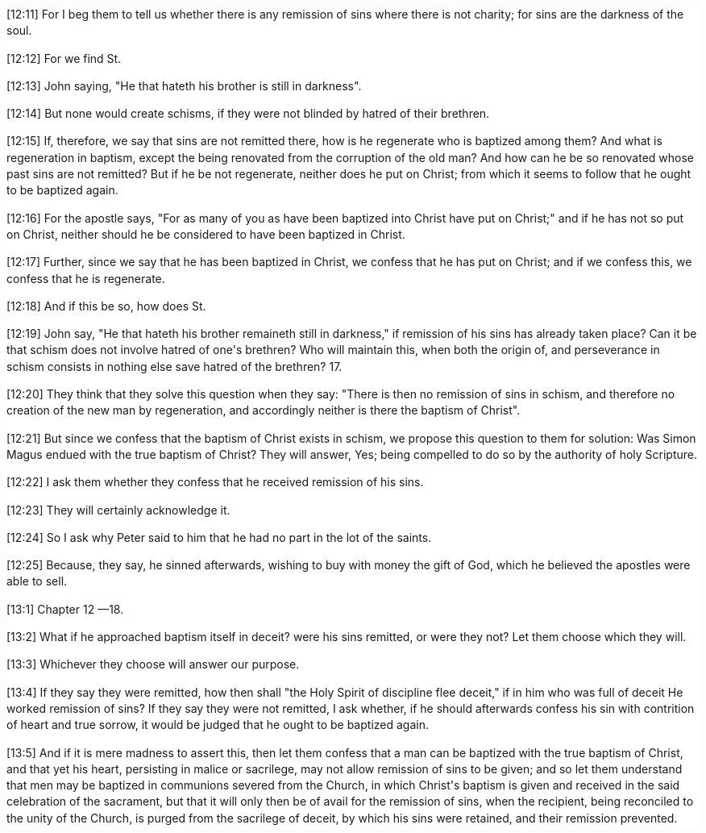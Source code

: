 [12:11] For I beg them to tell us whether there is any remission of sins where there is not charity; for sins are the darkness of the soul.

[12:12] For we find St.

[12:13] John saying, "He that hateth his brother is still in darkness".

[12:14] But none would create schisms, if they were not blinded by hatred of their brethren.

[12:15] If, therefore, we say that sins are not remitted there, how is he regenerate who is baptized among them? And what is regeneration in baptism, except the being renovated from the corruption of the old man? And how can he be so renovated whose past sins are not remitted? But if he be not regenerate, neither does he put on Christ; from which it seems to follow that he ought to be baptized again.

[12:16] For the apostle says, "For as many of you as have been baptized into Christ have put on Christ;"  and if he has not so put on Christ, neither should he be considered to have been baptized in Christ.

[12:17] Further, since we say that he has been baptized in Christ, we confess that he has put on Christ; and if we confess this, we confess that he is regenerate.

[12:18] And if this be so, how does St.

[12:19] John say, "He that hateth his brother remaineth still in darkness," if remission of his sins has already taken place? Can it be that schism does not involve hatred of one's brethren? Who will maintain this, when both the origin of, and perseverance in schism consists in nothing else save hatred of the brethren?  17.

[12:20] They think that they solve this question when they say: "There is then no remission of sins in schism, and therefore no creation of the new man by regeneration, and accordingly neither is there the baptism of Christ".

[12:21] But since we confess that the baptism of Christ exists in schism, we propose this question to them for solution: Was Simon Magus endued with the true baptism of Christ? They will answer, Yes; being compelled to do so by the authority of holy Scripture.

[12:22] I ask them whether they confess that he received remission of his sins.

[12:23] They will certainly acknowledge it.

[12:24] So I ask why Peter said to him that he had no part in the lot of the saints.

[12:25] Because, they say, he sinned afterwards, wishing to buy with money the gift of God, which he believed the apostles were able to sell.

[13:1] Chapter 12 —18.

[13:2] What if he approached baptism itself in deceit? were his sins remitted, or were they not? Let them choose which they will.

[13:3] Whichever they choose will answer our purpose.

[13:4] If they say they were remitted, how then shall "the Holy Spirit of discipline flee deceit,"  if in him who was full of deceit He worked remission of sins? If they say they were not remitted, I ask whether, if he should afterwards confess his sin with contrition of heart and true sorrow, it would be judged that he ought to be baptized again.

[13:5] And if it is mere madness to assert this, then let them confess that a man can be baptized with the true baptism of Christ, and that yet his heart, persisting in malice or sacrilege, may not allow remission of sins to be given; and so let them understand that men may be baptized in communions severed from the Church, in which Christ's baptism is given and received in the said celebration of the sacrament, but that it will only then be of avail for the remission of sins, when the recipient, being reconciled to the unity of the Church, is purged from the sacrilege of deceit, by which his sins were retained, and their remission prevented.
